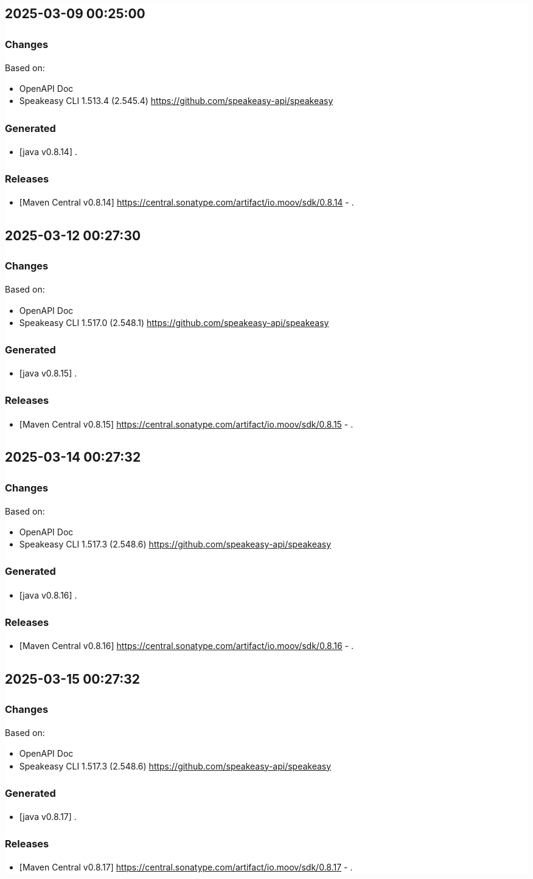 ## 2025-03-09 00:25:00
### Changes
Based on:
- OpenAPI Doc  
- Speakeasy CLI 1.513.4 (2.545.4) https://github.com/speakeasy-api/speakeasy
### Generated
- [java v0.8.14] .
### Releases
- [Maven Central v0.8.14] https://central.sonatype.com/artifact/io.moov/sdk/0.8.14 - .

## 2025-03-12 00:27:30
### Changes
Based on:
- OpenAPI Doc  
- Speakeasy CLI 1.517.0 (2.548.1) https://github.com/speakeasy-api/speakeasy
### Generated
- [java v0.8.15] .
### Releases
- [Maven Central v0.8.15] https://central.sonatype.com/artifact/io.moov/sdk/0.8.15 - .

## 2025-03-14 00:27:32
### Changes
Based on:
- OpenAPI Doc  
- Speakeasy CLI 1.517.3 (2.548.6) https://github.com/speakeasy-api/speakeasy
### Generated
- [java v0.8.16] .
### Releases
- [Maven Central v0.8.16] https://central.sonatype.com/artifact/io.moov/sdk/0.8.16 - .

## 2025-03-15 00:27:32
### Changes
Based on:
- OpenAPI Doc  
- Speakeasy CLI 1.517.3 (2.548.6) https://github.com/speakeasy-api/speakeasy
### Generated
- [java v0.8.17] .
### Releases
- [Maven Central v0.8.17] https://central.sonatype.com/artifact/io.moov/sdk/0.8.17 - .
